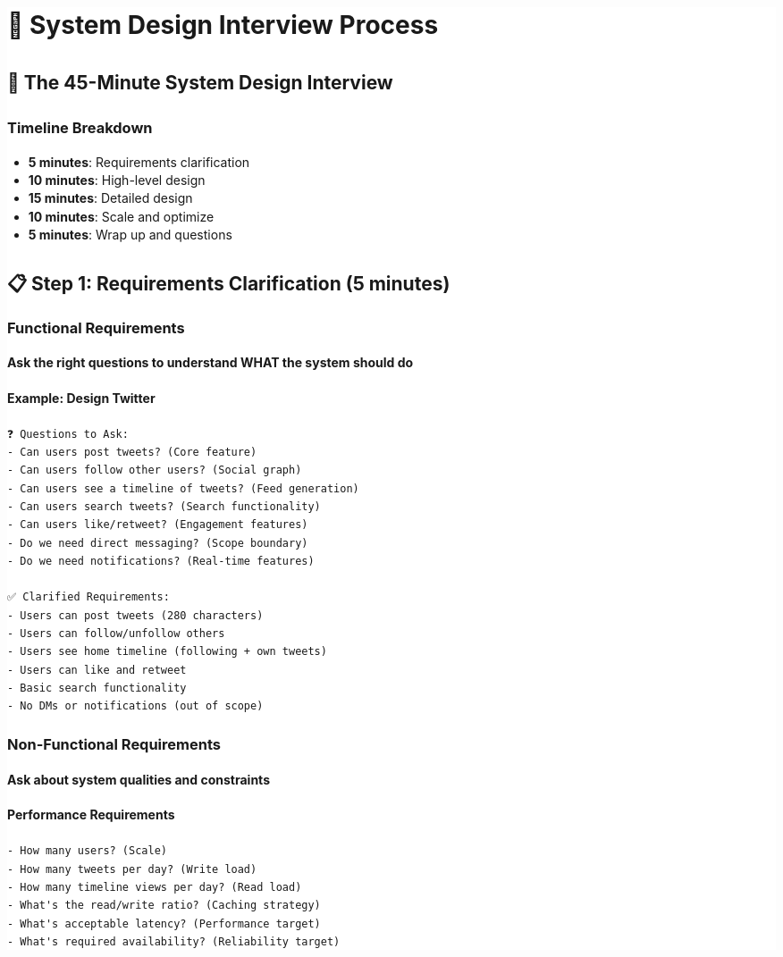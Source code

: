 # 🎯 System Design Interview Process

## 🎪 The 45-Minute System Design Interview

### Timeline Breakdown
- **5 minutes**: Requirements clarification
- **10 minutes**: High-level design
- **15 minutes**: Detailed design
- **10 minutes**: Scale and optimize
- **5 minutes**: Wrap up and questions

## 📋 Step 1: Requirements Clarification (5 minutes)

### Functional Requirements
**Ask the right questions to understand WHAT the system should do**

#### Example: Design Twitter
```
❓ Questions to Ask:
- Can users post tweets? (Core feature)
- Can users follow other users? (Social graph)
- Can users see a timeline of tweets? (Feed generation)
- Can users search tweets? (Search functionality)
- Can users like/retweet? (Engagement features)
- Do we need direct messaging? (Scope boundary)
- Do we need notifications? (Real-time features)

✅ Clarified Requirements:
- Users can post tweets (280 characters)
- Users can follow/unfollow others
- Users see home timeline (following + own tweets)
- Users can like and retweet
- Basic search functionality
- No DMs or notifications (out of scope)
```

### Non-Functional Requirements
**Ask about system qualities and constraints**

#### Performance Requirements
```
- How many users? (Scale)
- How many tweets per day? (Write load)
- How many timeline views per day? (Read load)
- What's the read/write ratio? (Caching strategy)
- What's acceptable latency? (Performance target)
- What's required availability? (Reliability target)
```
